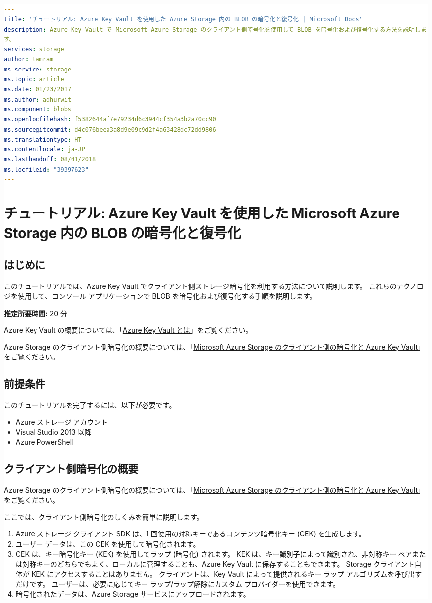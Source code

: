 ```yaml
---
title: 'チュートリアル: Azure Key Vault を使用した Azure Storage 内の BLOB の暗号化と復号化 | Microsoft Docs'
description: Azure Key Vault で Microsoft Azure Storage のクライアント側暗号化を使用して BLOB を暗号化および復号化する方法を説明します。
services: storage
author: tamram
ms.service: storage
ms.topic: article
ms.date: 01/23/2017
ms.author: adhurwit
ms.component: blobs
ms.openlocfilehash: f5382644af7e79234d6c3944cf354a3b2a70cc90
ms.sourcegitcommit: d4c076beea3a8d9e09c9d2f4a63428dc72dd9806
ms.translationtype: HT
ms.contentlocale: ja-JP
ms.lasthandoff: 08/01/2018
ms.locfileid: "39397623"
---
```

# <a name="tutorial-encrypt-and-decrypt-blobs-in-microsoft-azure-storage-using-azure-key-vault"></a>チュートリアル: Azure Key Vault を使用した Microsoft Azure Storage 内の BLOB の暗号化と復号化
## <a name="introduction"></a>はじめに
このチュートリアルでは、Azure Key Vault でクライアント側ストレージ暗号化を利用する方法について説明します。 これらのテクノロジを使用して、コンソール アプリケーションで BLOB を暗号化および復号化する手順を説明します。

**推定所要時間:** 20 分

Azure Key Vault の概要については、「[Azure Key Vault とは](../../key-vault/key-vault-whatis.md)」をご覧ください。

Azure Storage のクライアント側暗号化の概要については、「[Microsoft Azure Storage のクライアント側の暗号化と Azure Key Vault](../common/storage-client-side-encryption.md?toc=%2fazure%2fstorage%2fblobs%2ftoc.json)」をご覧ください。

## <a name="prerequisites"></a>前提条件
このチュートリアルを完了するには、以下が必要です。

* Azure ストレージ アカウント
* Visual Studio 2013 以降
* Azure PowerShell

## <a name="overview-of-client-side-encryption"></a>クライアント側暗号化の概要
Azure Storage のクライアント側暗号化の概要については、「[Microsoft Azure Storage のクライアント側の暗号化と Azure Key Vault](../common/storage-client-side-encryption.md?toc=%2fazure%2fstorage%2fblobs%2ftoc.json)」をご覧ください。

ここでは、クライアント側暗号化のしくみを簡単に説明します。

1. Azure ストレージ クライアント SDK は、1 回使用の対称キーであるコンテンツ暗号化キー (CEK) を生成します。
2. ユーザー データは、この CEK を使用して暗号化されます。
3. CEK は、キー暗号化キー (KEK) を使用してラップ (暗号化) されます。 KEK は、キー識別子によって識別され、非対称キー ペアまたは対称キーのどちらでもよく、ローカルに管理することも、Azure Key Vault に保存することもできます。 Storage クライアント自体が KEK にアクセスすることはありません。 クライアントは、Key Vault によって提供されるキー ラップ アルゴリズムを呼び出すだけです。 ユーザーは、必要に応じてキー ラップ/ラップ解除にカスタム プロバイダーを使用できます。
4. 暗号化されたデータは、Azure Storage サービスにアップロードされます。
